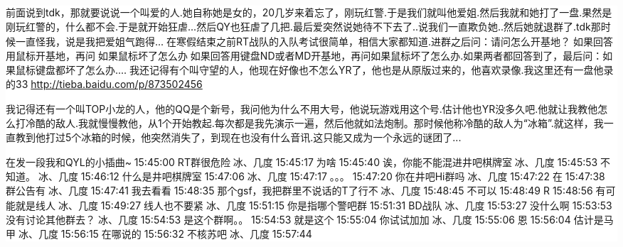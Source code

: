 前面说到tdk，那就要说说一个叫爱的人.她自称她是女的，20几岁来着忘了，刚玩红警.于是我们就叫他爱姐.然后我就和她打了一盘.果然是刚玩红警的，什么都不会.于是就开始狂虐...然后QY也狂虐了几把.最后爱突然说她待不下去了..说我们一直欺负她..然后她就退群了.tdk那时候一直怪我，说是我把爱姐气跑得...
在寒假结束之前RT战队的入队考试很简单，相信大家都知道.进群之后问：请问怎么开基地？
如果回答用鼠标开基地，再问 如果鼠标坏了怎么办 如果回答用键盘ND或者MD开基地，再问如果鼠标坏了怎么办.如果两者都回答到了，最后问：如果鼠标键盘都坏了怎么办....
我还记得有个叫守望的人，他现在好像也不怎么YR了，他也是从原版过来的，他喜欢录像.我这里还有一盘他录的33 http://tieba.baidu.com/p/873502456

我记得还有一个叫TOP小龙的人，他的QQ是个新号，我问他为什么不用大号，他说玩游戏用这个号.估计他也YR没多久吧.他就让我教他怎么打冷酷的敌人.我就慢慢教他，从1个开始教起.每次都是我先演示一遍，然后他就如法炮制。那时候他称冷酷的敌人为“冰箱”.就这样，我一直教到他打过5个冰箱的时候，他突然消失了，到现在也没有什么音讯.这只能又成为一个永远的谜团了...

在发一段我和QYL的小插曲~
15:45:00
RT群很危险
冰、几度 15:45:17
为啥
15:45:40
诶，你能不能混进井吧棋牌室
冰、几度 15:45:53
不知道。
冰、几度 15:46:12
什么是井吧棋牌室
15:47:06
冰、几度 15:47:17
。。。
15:47:20
你在井吧Hi群吗
冰、几度 15:47:22
在
15:47:38
群公告有
冰、几度 15:47:41
我去看看
15:48:35
那个gsf，我把群里不说话的T了行不
冰、几度 15:48:45
不可以
15:48:49
R
15:48:56
有可能就是线人
冰、几度 15:49:27
线人也不要紧
冰、几度 15:51:15
你是指哪个警吧群
15:51:31
BD战队
冰、几度 15:53:27
没什么啊
15:53:53
没有讨论其他群去？
冰、几度 15:54:53
是这个群啊。。
15:54:53
就是这个
15:55:04
你试试加加
冰、几度 15:55:06
恩
15:56:04
估计是马甲
冰、几度 15:56:15
在哪说的
15:56:32
不核苏吧
冰、几度 15:57:44